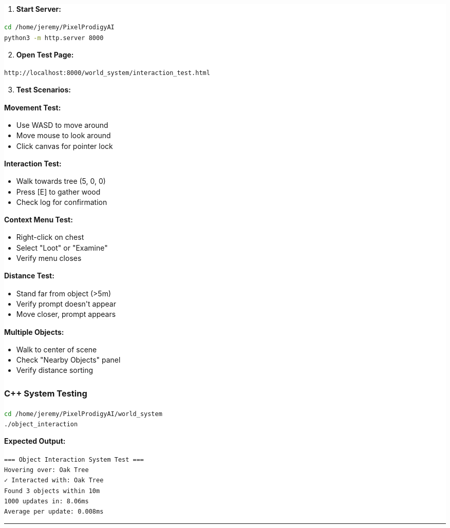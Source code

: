 1. **Start Server:**
```bash
cd /home/jeremy/PixelProdigyAI
python3 -m http.server 8000
```

2. **Open Test Page:**
```
http://localhost:8000/world_system/interaction_test.html
```

3. **Test Scenarios:**

**Movement Test:**
- Use WASD to move around
- Move mouse to look around
- Click canvas for pointer lock

**Interaction Test:**
- Walk towards tree (5, 0, 0)
- Press [E] to gather wood
- Check log for confirmation

**Context Menu Test:**
- Right-click on chest
- Select "Loot" or "Examine"
- Verify menu closes

**Distance Test:**
- Stand far from object (>5m)
- Verify prompt doesn't appear
- Move closer, prompt appears

**Multiple Objects:**
- Walk to center of scene
- Check "Nearby Objects" panel
- Verify distance sorting

### C++ System Testing

```bash
cd /home/jeremy/PixelProdigyAI/world_system
./object_interaction
```

**Expected Output:**
```
=== Object Interaction System Test ===
Hovering over: Oak Tree
✓ Interacted with: Oak Tree
Found 3 objects within 10m
1000 updates in: 8.06ms
Average per update: 0.008ms
```

---
